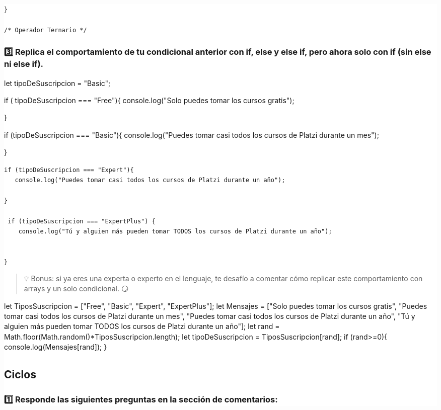 
    }

    /* Operador Ternario */





### 3️⃣ Replica el comportamiento de tu condicional anterior con if, else y else if, pero ahora solo con if (sin else ni else if).

let tipoDeSuscripcion = "Basic";

if ( tipoDeSuscripcion === "Free"){
       console.log("Solo puedes tomar los cursos gratis");

}

 if (tipoDeSuscripcion === "Basic"){
       console.log("Puedes tomar casi todos los cursos de Platzi durante un mes");

}

    if (tipoDeSuscripcion === "Expert"){
       console.log("Puedes tomar casi todos los cursos de Platzi durante un año");

    }

     if (tipoDeSuscripcion === "ExpertPlus") {
        console.log("Tú y alguien más pueden tomar TODOS los cursos de Platzi durante un año");


    }



> 💡 Bonus: si ya eres una experta o experto en el lenguaje, te desafío a comentar cómo replicar este comportamiento con arrays y un solo condicional. 😏

let TiposSuscripcion = ["Free", "Basic", "Expert", "ExpertPlus"];
let Mensajes =  ["Solo puedes tomar los cursos gratis", "Puedes tomar casi todos los cursos de Platzi durante un mes", "Puedes tomar casi todos los cursos de Platzi durante un año", "Tú y alguien más pueden tomar TODOS los cursos de Platzi durante un año"]; 
let rand = Math.floor(Math.random()*TiposSuscripcion.length);
    let tipoDeSuscripcion = TiposSuscripcion[rand]; 
    if (rand>=0){
        console.log(Mensajes[rand]);
    }










## Ciclos

### 1️⃣ Responde las siguientes preguntas en la sección de comentarios:
